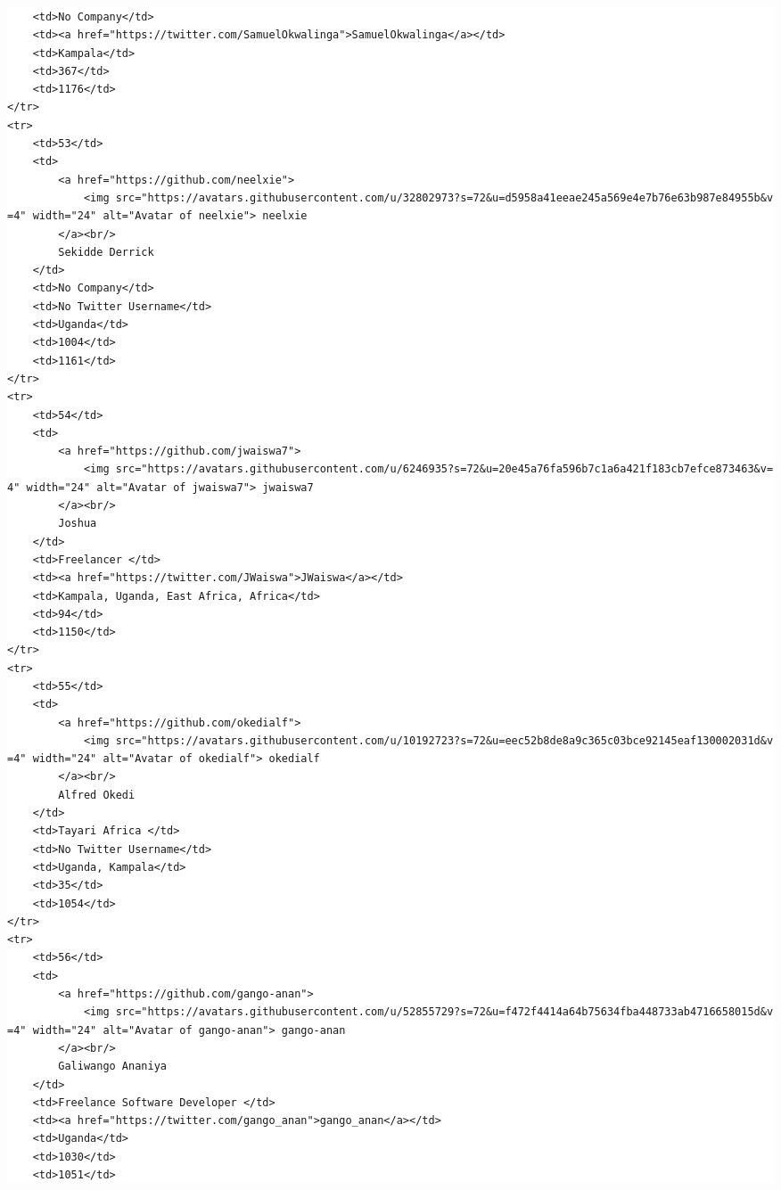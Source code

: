 		<td>No Company</td>
		<td><a href="https://twitter.com/SamuelOkwalinga">SamuelOkwalinga</a></td>
		<td>Kampala</td>
		<td>367</td>
		<td>1176</td>
	</tr>
	<tr>
		<td>53</td>
		<td>
			<a href="https://github.com/neelxie">
				<img src="https://avatars.githubusercontent.com/u/32802973?s=72&u=d5958a41eeae245a569e4e7b76e63b987e84955b&v=4" width="24" alt="Avatar of neelxie"> neelxie
			</a><br/>
			Sekidde Derrick
		</td>
		<td>No Company</td>
		<td>No Twitter Username</td>
		<td>Uganda</td>
		<td>1004</td>
		<td>1161</td>
	</tr>
	<tr>
		<td>54</td>
		<td>
			<a href="https://github.com/jwaiswa7">
				<img src="https://avatars.githubusercontent.com/u/6246935?s=72&u=20e45a76fa596b7c1a6a421f183cb7efce873463&v=4" width="24" alt="Avatar of jwaiswa7"> jwaiswa7
			</a><br/>
			Joshua
		</td>
		<td>Freelancer </td>
		<td><a href="https://twitter.com/JWaiswa">JWaiswa</a></td>
		<td>Kampala, Uganda, East Africa, Africa</td>
		<td>94</td>
		<td>1150</td>
	</tr>
	<tr>
		<td>55</td>
		<td>
			<a href="https://github.com/okedialf">
				<img src="https://avatars.githubusercontent.com/u/10192723?s=72&u=eec52b8de8a9c365c03bce92145eaf130002031d&v=4" width="24" alt="Avatar of okedialf"> okedialf
			</a><br/>
			Alfred Okedi
		</td>
		<td>Tayari Africa </td>
		<td>No Twitter Username</td>
		<td>Uganda, Kampala</td>
		<td>35</td>
		<td>1054</td>
	</tr>
	<tr>
		<td>56</td>
		<td>
			<a href="https://github.com/gango-anan">
				<img src="https://avatars.githubusercontent.com/u/52855729?s=72&u=f472f4414a64b75634fba448733ab4716658015d&v=4" width="24" alt="Avatar of gango-anan"> gango-anan
			</a><br/>
			Galiwango Ananiya
		</td>
		<td>Freelance Software Developer </td>
		<td><a href="https://twitter.com/gango_anan">gango_anan</a></td>
		<td>Uganda</td>
		<td>1030</td>
		<td>1051</td>